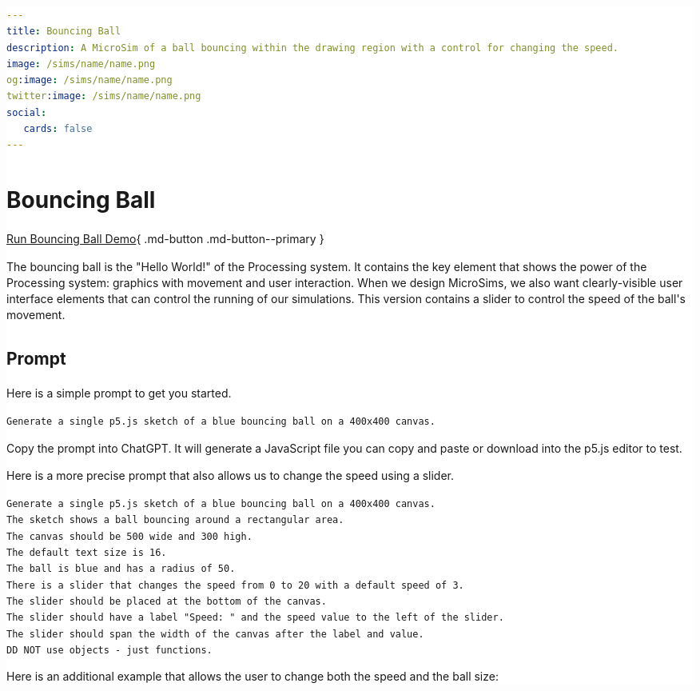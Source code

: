 ```yaml
---
title: Bouncing Ball
description: A MicroSim of a ball bouncing within the drawing region with a control for changing the speed.
image: /sims/name/name.png
og:image: /sims/name/name.png
twitter:image: /sims/name/name.png
social:
   cards: false
---
```

# Bouncing Ball

<iframe src="main.html" height="432px" scrolling="no"></iframe>

[Run Bouncing Ball Demo](./main.html){ .md-button .md-button--primary }

The bouncing ball is the "Hello World!" of the Processing system.
It contains the key element that shows the power of the Processing system:
graphics with movement and user interaction.  When we design MicroSims, we also
want clearly-visible user interface elements that can control
the running of our simulations.  This version contains a 
slider to control the speed of the ball's movement.

## Prompt

Here is a simple prompt to get you started.

```linenums="0"
Generate a single p5.js sketch of a blue bouncing ball on a 400x400 canvas.
```

Copy the prompt into ChatGPT.  It will generate a JavaScript file you can copy and paste or download
into the p5.js editor to test.

Here is a more precise prompt that also allows us to change the speed using a slider.

```linenums="0"
Generate a single p5.js sketch of a blue bouncing ball on a 400x400 canvas.
The sketch shows a ball bouncing around a rectangular area.
The canvas should be 500 wide and 300 high.
The default text size is 16.
The ball is blue and has a radius of 50.
There is a slider that changes the speed from 0 to 20 with a default speed of 3.
The slider should be placed at the bottom of the canvas.
The slider should have a label "Speed: " and the speed value to the left of the slider.
The slider should span the width of the canvas after the label and value.
DD NOT use objects - just functions.
```

Here is an additional example that allows the user to change both the speed and the ball size:
